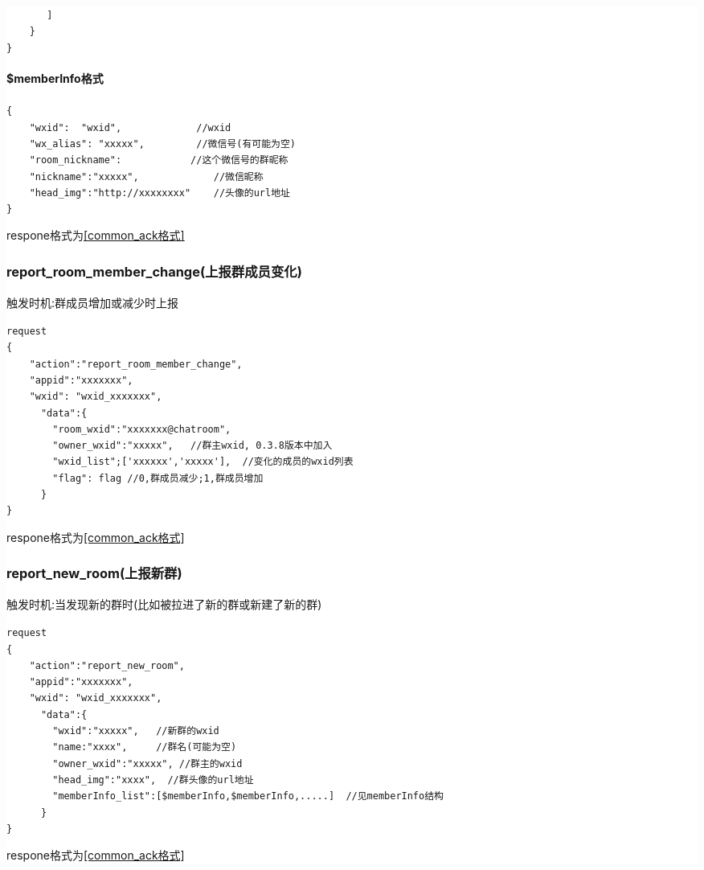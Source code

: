 ```
   	   ]
    }
}
```
####  <a name="memberInfo">$memberInfo格式</a>
```
{
    "wxid":  "wxid",             //wxid
    "wx_alias": "xxxxx",         //微信号(有可能为空)
    "room_nickname":			//这个微信号的群昵称
    "nickname":"xxxxx",             //微信昵称
    "head_img":"http://xxxxxxxx"    //头像的url地址
}
```
respone格式为<a href="#common_ack">[common_ack格式]</a>

### report_room_member_change(上报群成员变化)
触发时机:群成员增加或减少时上报

```
request
{
    "action":"report_room_member_change",
    "appid":"xxxxxxx",
    "wxid": "wxid_xxxxxxx",
      "data":{
        "room_wxid":"xxxxxxx@chatroom",
        "owner_wxid":"xxxxx",	//群主wxid, 0.3.8版本中加入
        "wxid_list";['xxxxxx','xxxxx'],  //变化的成员的wxid列表
        "flag": flag //0,群成员减少;1,群成员增加
      }
}
```
respone格式为<a href="#common_ack">[common_ack格式]</a>


### report_new_room(上报新群)
触发时机:当发现新的群时(比如被拉进了新的群或新建了新的群)
```
request
{
    "action":"report_new_room",
    "appid":"xxxxxxx",
    "wxid": "wxid_xxxxxxx",
      "data":{
        "wxid":"xxxxx",   //新群的wxid
        "name:"xxxx",	  //群名(可能为空)
        "owner_wxid":"xxxxx", //群主的wxid
        "head_img":"xxxx",  //群头像的url地址
        "memberInfo_list":[$memberInfo,$memberInfo,.....]  //见memberInfo结构
      }
}
```
respone格式为<a href="#common_ack">[common_ack格式]</a>
